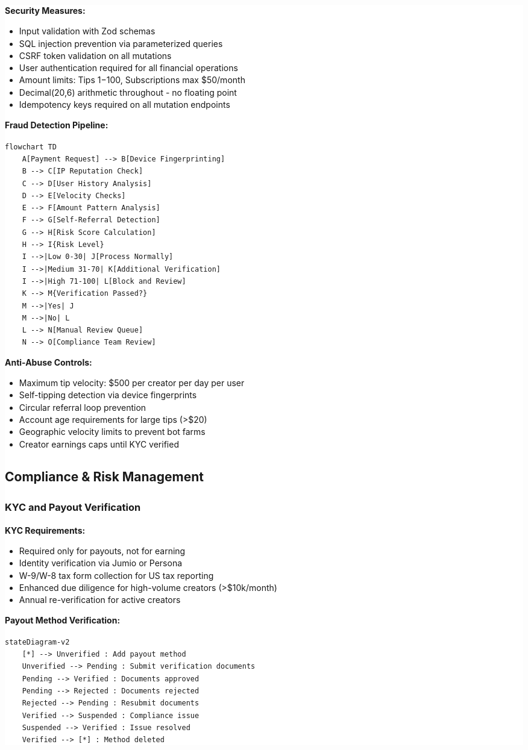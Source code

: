 **Security Measures:**
- Input validation with Zod schemas
- SQL injection prevention via parameterized queries
- CSRF token validation on all mutations
- User authentication required for all financial operations
- Amount limits: Tips $1-$100, Subscriptions max $50/month
- Decimal(20,6) arithmetic throughout - no floating point
- Idempotency keys required on all mutation endpoints

**Fraud Detection Pipeline:**
```mermaid
flowchart TD
    A[Payment Request] --> B[Device Fingerprinting]
    B --> C[IP Reputation Check]
    C --> D[User History Analysis]
    D --> E[Velocity Checks]
    E --> F[Amount Pattern Analysis]
    F --> G[Self-Referral Detection]
    G --> H[Risk Score Calculation]
    H --> I{Risk Level}
    I -->|Low 0-30| J[Process Normally]
    I -->|Medium 31-70| K[Additional Verification]
    I -->|High 71-100| L[Block and Review]
    K --> M{Verification Passed?}
    M -->|Yes| J
    M -->|No| L
    L --> N[Manual Review Queue]
    N --> O[Compliance Team Review]
```

**Anti-Abuse Controls:**
- Maximum tip velocity: $500 per creator per day per user
- Self-tipping detection via device fingerprints
- Circular referral loop prevention
- Account age requirements for large tips (>$20)
- Geographic velocity limits to prevent bot farms
- Creator earnings caps until KYC verified

## Compliance & Risk Management

### KYC and Payout Verification

**KYC Requirements:**
- Required only for payouts, not for earning
- Identity verification via Jumio or Persona
- W-9/W-8 tax form collection for US tax reporting
- Enhanced due diligence for high-volume creators (>$10k/month)
- Annual re-verification for active creators

**Payout Method Verification:**
```mermaid
stateDiagram-v2
    [*] --> Unverified : Add payout method
    Unverified --> Pending : Submit verification documents
    Pending --> Verified : Documents approved
    Pending --> Rejected : Documents rejected
    Rejected --> Pending : Resubmit documents
    Verified --> Suspended : Compliance issue
    Suspended --> Verified : Issue resolved
    Verified --> [*] : Method deleted
```
